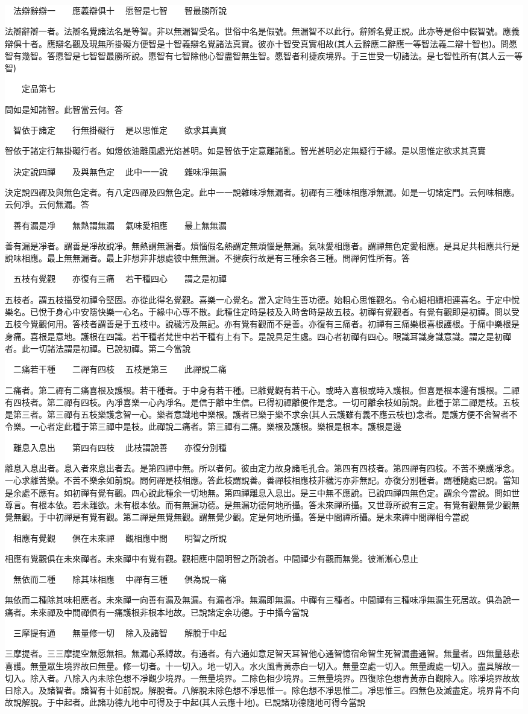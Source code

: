 　法辯辭辯一　　應義辯俱十
　愿智是七智　　智最勝所說　

法辯辭辯一者。法辯名覺諸法名是等智。非以無漏智受名。世俗中名是假號。無漏智不以此行。辭辯名覺正說。此亦等是俗中假智號。應義辯俱十者。應辯名觀及現無所掛礙方便智是十智義辯名覺諸法真實。彼亦十智受真實相故(其人云辭應二辭應一等智法義二辯十智也)。問愿智有幾智。答愿智是七智智最勝所說。愿智有七智除他心智盡智無生智。愿智者利捷疾境界。于三世受一切諸法。是七智性所有(其人云一等智)

　　定品第七

問如是知諸智。此智當云何。答

　智依于諸定　　行無掛礙行
　是以思惟定　　欲求其真實　

智依于諸定行無掛礙行者。如燈依油離風處光焰甚明。如是智依于定意離諸亂。智光甚明必定無疑行于緣。是以思惟定欲求其真實

　決定說四禪　　及與無色定
　此中一一說　　雜味凈無漏　

決定說四禪及與無色定者。有八定四禪及四無色定。此中一一說雜味凈無漏者。初禪有三種味相應凈無漏。如是一切諸定門。云何味相應。云何凈。云何無漏。答

　善有漏是凈　　無熱謂無漏
　氣味愛相應　　最上無無漏　

善有漏是凈者。謂善是凈故說凈。無熱謂無漏者。煩惱假名熱謂定無煩惱是無漏。氣味愛相應者。謂禪無色定愛相應。是具足共相應共行是說味相應。最上無無漏者。最上非想非非想處彼中無無漏。不揵疾行故是有三種余各三種。問禪何性所有。答

　五枝有覺觀　　亦復有三痛
　若干種四心　　謂之是初禪　

五枝者。謂五枝攝受初禪令堅固。亦從此得名覺觀。喜樂一心覺名。當入定時生善功德。始粗心思惟觀名。令心細相續相連喜名。于定中悅樂名。已悅于身心中安隱快樂一心名。于緣中心專不散。此種住定時是枝及入時舍時是故五枝。初禪有覺觀者。有覺有觀即是初禪。問以受五枝今覺觀何用。答枝者謂善是于五枝中。說穢污及無記。亦有覺有觀而不是善。亦復有三痛者。初禪有三痛樂根喜根護根。于痛中樂根是身痛。喜根是意地。護根在四識。若干種者梵世中若干種有上有下。是說具足生處。四心者初禪有四心。眼識耳識身識意識。謂之是初禪者。此一切諸法謂是初禪。已說初禪。第二今當說

　二痛若干種　　二禪有四枝
　五枝是第三　　此禪說二痛　

二痛者。第二禪有二痛喜根及護根。若干種者。于中身有若干種。已離覺觀有若干心。或時入喜根或時入護根。但喜是根本邊有護根。二禪有四枝者。第二禪有四枝。內凈喜樂一心內凈名。是信于離中生信。已得初禪離便作是念。一切可離余枝如前說。此種于第二禪是枝。五枝是第三者。第三禪有五枝樂護念智一心。樂者意識地中樂根。護者已樂于樂不求余(其人云護雖有義不應云枝也)念者。是護方便不舍智者不令樂。一心者定此種于第三禪中是枝。此禪說二痛者。第三禪有二痛。樂根及護根。樂根是根本。護根是邊

　離息入息出　　第四有四枝
　此枝謂說善　　亦復分別種　

離息入息出者。息入者來息出者去。是第四禪中無。所以者何。彼由定力故身諸毛孔合。第四有四枝者。第四禪有四枝。不苦不樂護凈念。一心求離苦樂。不苦不樂余如前說。問何禪是枝相應。答此枝謂說善。善禪枝相應枝非穢污亦非無記。亦復分別種者。謂種隨處已說。當知是余處不應有。如初禪有覺有觀。四心說此種余一切地無。第四禪離息入息出。是三中無不應說。已說四禪四無色定。謂余今當說。問如世尊言。有根本依。若未離欲。未有根本依。而有無漏功德。是無漏功德何地所攝。答未來禪所攝。又世尊所說有三定。有覺有觀無覺少觀無覺無觀。于中初禪是有覺有觀。第二禪是無覺無觀。謂無覺少觀。定是何地所攝。答是中間禪所攝。是未來禪中間禪相今當說

　相應有覺觀　　俱在未來禪
　觀相應中間　　明智之所說　

相應有覺觀俱在未來禪者。未來禪中有覺有觀。觀相應中間明智之所說者。中間禪少有觀而無覺。彼漸漸心息止

　無依而二種　　除其味相應
　中禪有三種　　俱為說一痛　

無依而二種除其味相應者。未來禪一向善有漏及無漏。有漏者凈。無漏即無漏。中禪有三種者。中間禪有三種味凈無漏生死居故。俱為說一痛者。未來禪及中間禪俱有一痛護根非根本地故。已說諸定余功德。于中攝今當說

　三摩提有通　　無量修一切
　除入及諸智　　解脫于中起　

三摩提者。三三摩提空無愿無相。無漏心系縛故。有通者。有六通如意足智天耳智他心通智憶宿命智生死智漏盡通智。無量者。四無量慈悲喜護。無量眾生境界故曰無量。修一切者。十一切入。地一切入。水火風青黃赤白一切入。無量空處一切入。無量識處一切入。盡具解故一切入。除入者。八除入內未除色想不凈觀少境界。一無量境界。二除色相少境界。三無量境界。四復除色想青黃赤白觀除入。除凈境界故故曰除入。及諸智者。諸智有十如前說。解脫者。八解脫未除色想不凈思惟一。除色想不凈思惟二。凈思惟三。四無色及滅盡定。境界背不向故說解脫。于中起者。此諸功德九地中可得及于中起(其人云應十地)。已說諸功德隨地可得今當說
